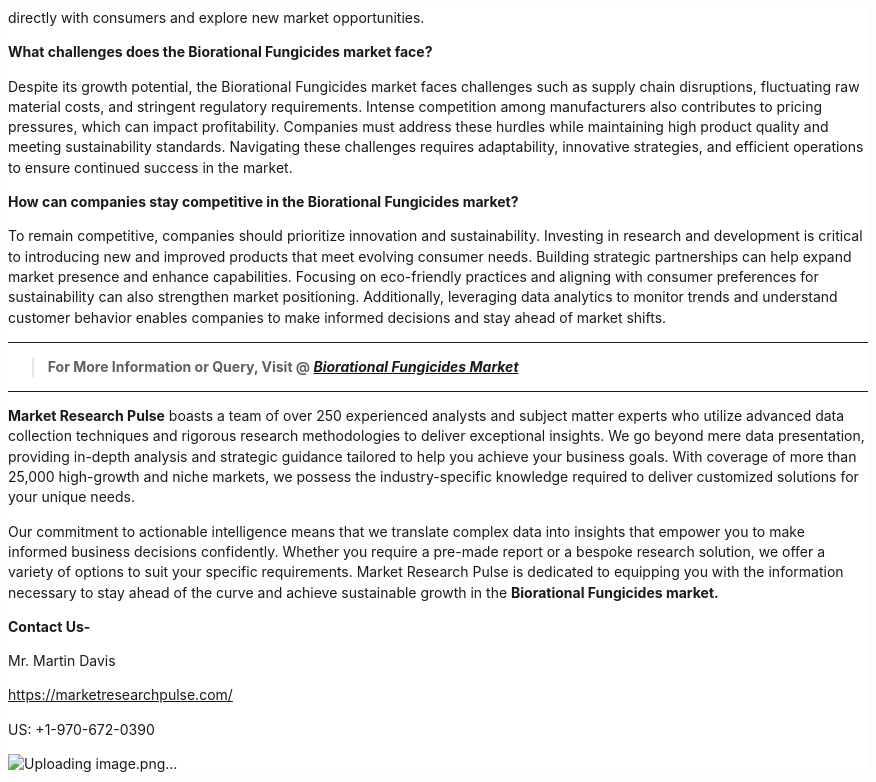 directly with consumers and explore new market opportunities.</p><p><strong>What challenges does the Biorational Fungicides market face?</strong></p><p>Despite its growth potential, the Biorational Fungicides market faces challenges such as supply chain disruptions, fluctuating raw material costs, and stringent regulatory requirements. Intense competition among manufacturers also contributes to pricing pressures, which can impact profitability. Companies must address these hurdles while maintaining high product quality and meeting sustainability standards. Navigating these challenges requires adaptability, innovative strategies, and efficient operations to ensure continued success in the market.</p><p><strong>How can companies stay competitive in the Biorational Fungicides market?</strong></p><p>To remain competitive, companies should prioritize innovation and sustainability. Investing in research and development is critical to introducing new and improved products that meet evolving consumer needs. Building strategic partnerships can help expand market presence and enhance capabilities. Focusing on eco-friendly practices and aligning with consumer preferences for sustainability can also strengthen market positioning. Additionally, leveraging data analytics to monitor trends and understand customer behavior enables companies to make informed decisions and stay ahead of market shifts.</p><hr /><blockquote><p><strong>For More Information or Query, Visit @&nbsp;<em><a href="https://marketresearchpulse.com/report/43437/biorational-fungicides-market?utm_source=Linkedin&utm_medium=021">Biorational Fungicides Market</a></em></strong></p></blockquote><hr /><p><strong>Market Research Pulse</strong> boasts a team of over 250 experienced analysts and subject matter experts who utilize advanced data collection techniques and rigorous research methodologies to deliver exceptional insights. We go beyond mere data presentation, providing in-depth analysis and strategic guidance tailored to help you achieve your business goals. With coverage of more than 25,000 high-growth and niche markets, we possess the industry-specific knowledge required to deliver customized solutions for your unique needs.</p><p>Our commitment to actionable intelligence means that we translate complex data into insights that empower you to make informed business decisions confidently. Whether you require a pre-made report or a bespoke research solution, we offer a variety of options to suit your specific requirements. Market Research Pulse is dedicated to equipping you with the information necessary to stay ahead of the curve and achieve sustainable growth in the <strong>Biorational Fungicides market.</strong></p><p><strong>Contact Us-</strong></p><p>Mr. Martin Davis</p><p>https://marketresearchpulse.com/</p><p>US: +1-970-672-0390</p>
![Uploading image.png…]()
